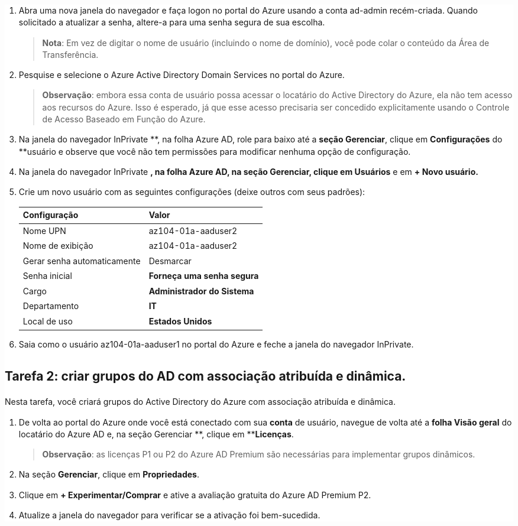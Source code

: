 1. Abra uma nova janela do navegador e faça logon no portal do Azure usando a conta ad-admin recém-criada. Quando solicitado a atualizar a senha, altere-a para uma senha segura de sua escolha. 

    >**Nota**: Em vez de digitar o nome de usuário (incluindo o nome de domínio), você pode colar o conteúdo da Área de Transferência.

1. Pesquise e selecione o Azure Active Directory Domain Services no portal do Azure.

    >**Observação**: embora essa conta de usuário possa acessar o locatário do Active Directory do Azure, ela não tem acesso aos recursos do Azure. Isso é esperado, já que esse acesso precisaria ser concedido explicitamente usando o Controle de Acesso Baseado em Função do Azure. 

1. Na janela do navegador InPrivate **, na folha Azure AD, role para baixo até a **seção Gerenciar**, clique em **Configurações** do **usuário e observe que você não tem permissões para modificar nenhuma opção de configuração.

1. Na janela do navegador InPrivate **, na folha Azure AD, na **seção Gerenciar**, clique em Usuários** e em ****+ Novo usuário**.**

1. Crie um novo usuário com as seguintes configurações (deixe outros com seus padrões):

    | Configuração | Valor |
    | --- | --- |
    | Nome UPN | az104-01a-aaduser2 |
    | Nome de exibição | az104-01a-aaduser2 |
    | Gerar senha automaticamente | Desmarcar  |
    | Senha inicial | **Forneça uma senha segura** |
    | Cargo | **Administrador do Sistema** |
    | Departamento | **IT** |
    | Local de uso | **Estados Unidos** |
    
1. Saia como o usuário az104-01a-aaduser1 no portal do Azure e feche a janela do navegador InPrivate.

## Tarefa 2: criar grupos do AD com associação atribuída e dinâmica.

Nesta tarefa, você criará grupos do Active Directory do Azure com associação atribuída e dinâmica.

1. De volta ao portal do Azure onde você está conectado com sua **conta** de usuário, navegue de volta até a **folha Visão geral** do locatário do Azure AD e, na seção Gerenciar **, clique em ****Licenças**.

    >**Observação**: as licenças P1 ou P2 do Azure AD Premium são necessárias para implementar grupos dinâmicos.

1. Na seção **Gerenciar**, clique em **Propriedades**.

1. Clique em **+ Experimentar/Comprar** e ative a avaliação gratuita do Azure AD Premium P2.

1. Atualize a janela do navegador para verificar se a ativação foi bem-sucedida. 
